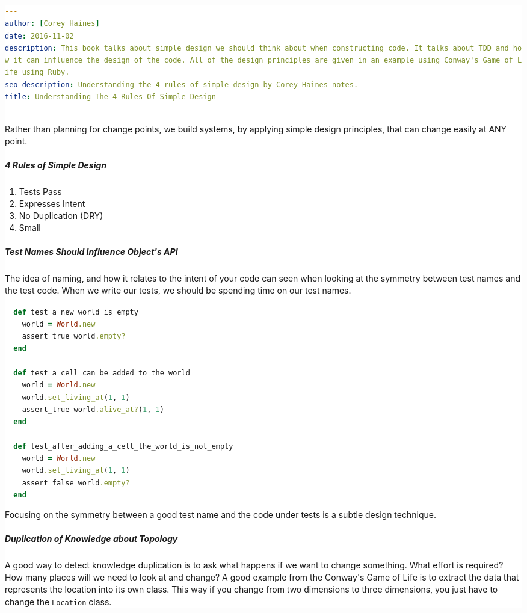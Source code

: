 ```yaml
---
author: [Corey Haines]
date: 2016-11-02
description: This book talks about simple design we should think about when constructing code. It talks about TDD and how it can influence the design of the code. All of the design principles are given in an example using Conway's Game of Life using Ruby.
seo-description: Understanding the 4 rules of simple design by Corey Haines notes.
title: Understanding The 4 Rules Of Simple Design
---
```


Rather than planning for change points, we build systems, by applying simple design principles, that can change easily at ANY point.

##### 4 Rules of Simple Design

1. Tests Pass
2. Expresses Intent
3. No Duplication (DRY)
4. Small

##### Test Names Should Influence Object's API

The idea of naming, and how it relates to the intent of your code can seen when looking at the symmetry between test names and the test code. When we write our tests, we should be spending time on our test names.

```ruby
  def test_a_new_world_is_empty
    world = World.new
    assert_true world.empty?
  end

  def test_a_cell_can_be_added_to_the_world
    world = World.new
    world.set_living_at(1, 1)
    assert_true world.alive_at?(1, 1)
  end

  def test_after_adding_a_cell_the_world_is_not_empty
    world = World.new
    world.set_living_at(1, 1)
    assert_false world.empty?
  end
```

Focusing on the symmetry between a good test name and the code
under tests is a subtle design technique.

##### Duplication of Knowledge about Topology

A good way to detect knowledge duplication is to ask what happens if we want to change something. What effort is required? How many places will we need to look at and change? A good example from the Conway's Game of Life is to extract the data that represents the location into its own class. This way if you change from two dimensions to three dimensions, you just have to change the `Location` class.
